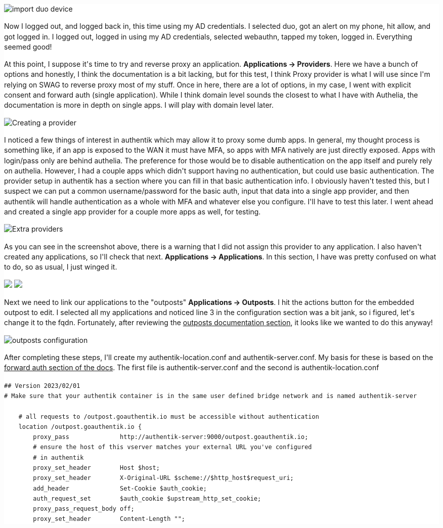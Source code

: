 ![import duo device](/posts/using-authentik-as-an-identity-provider/image-20.png)

Now I logged out, and logged back in, this time using my AD credentials. I selected duo, got an alert on my phone, hit allow, and got logged in. I logged out, logged in using my AD credentials, selected webauthn, tapped my token, logged in. Everything seemed good!

At this point, I suppose it's time to try and reverse proxy an application. **Applications -> Providers**. Here we have a bunch of options and honestly, I think the documentation is a bit lacking, but for this test, I think Proxy provider is what I will use since I'm relying on SWAG to reverse proxy most of my stuff. Once in here, there are a lot of options, in my case, I went with explicit consent and forward auth (single application). While I think domain level sounds the closest to what I have with Authelia, the documentation is more in depth on single apps. I will play with domain level later.

![Creating a provider](/posts/using-authentik-as-an-identity-provider/image-12.png)

I noticed a few things of interest in authentik which may allow it to proxy some dumb apps. In general, my thought process is something like, if an app is exposed to the WAN it must have MFA, so apps with MFA natively are just directly exposed. Apps with login/pass only are behind authelia. The preference for those would be to disable authentication on the app itself and purely rely on authelia. However, I had a couple apps which didn't support having no authentication, but could use basic authentication. The provider setup in authentik has a section where you can fill in that basic authentication info. I obviously haven't tested this, but I suspect we can put a common username/password for the basic auth, input that data into a single app provider, and then authentik will handle authentication as a whole with MFA and whatever else you configure. I'll have to test this later. I went ahead and created a single app provider for a couple more apps as well, for testing.

![Extra providers](/posts/using-authentik-as-an-identity-provider/image-14.png)

As you can see in the screenshot above, there is a warning that I did not assign this provider to any application. I also haven't created any applications, so I'll check that next. **Applications -> Applications**. In this section, I have was pretty confused on what to do, so as usual, I just winged it.

![](/posts/using-authentik-as-an-identity-provider/1.png)
![](/posts/using-authentik-as-an-identity-provider/image-16.png)

Next we need to link our applications to the "outposts" **Applications -> Outposts**. I hit the actions button for the embedded outpost to edit. I selected all my applications and noticed line 3 in the configuration section was a bit jank, so i figured, let's change it to the fqdn. Fortunately, after reviewing the [outposts documentation section](https://goauthentik.io/docs/outposts/embedded/), it looks like we wanted to do this anyway!

![outposts configuration](/posts/using-authentik-as-an-identity-provider/image-17.png)

After completing these steps, I'll create my authentik-location.conf and authentik-server.conf. My basis for these is based on the [forward auth section of the docs][1]. The first file is authentik-server.conf and the second is authentik-location.conf

```Shell
## Version 2023/02/01 
# Make sure that your authentik container is in the same user defined bridge network and is named authentik-server

    # all requests to /outpost.goauthentik.io must be accessible without authentication
    location /outpost.goauthentik.io {
        proxy_pass              http://authentik-server:9000/outpost.goauthentik.io;
        # ensure the host of this vserver matches your external URL you've configured
        # in authentik
        proxy_set_header        Host $host;
        proxy_set_header        X-Original-URL $scheme://$http_host$request_uri;
        add_header              Set-Cookie $auth_cookie;
        auth_request_set        $auth_cookie $upstream_http_set_cookie;
        proxy_pass_request_body off;
        proxy_set_header        Content-Length "";
```

 [1]: https://goauthentik.io/docs/providers/proxy/forward_auth
 [2]: https://github.com/linuxserver/docker-swag/pull/331
 [3]: https://github.com/linuxserver/reverse-proxy-confs/pull/519